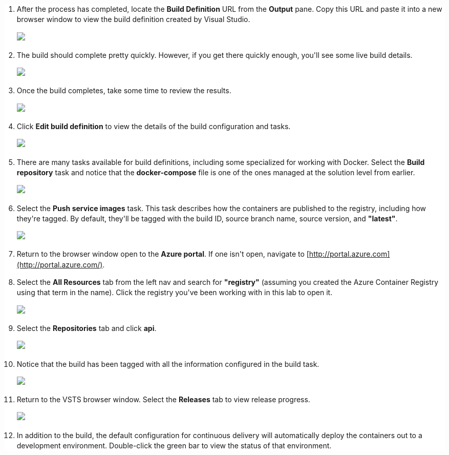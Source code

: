 1. After the process has completed, locate the **Build Definition** URL from the **Output** pane. Copy this URL and paste it into a new browser window to view the build definition created by Visual Studio.

   ![](images/055.png)

1. The build should complete pretty quickly. However, if you get there quickly enough, you'll see some live build details.

   ![](images/056.png)

1. Once the build completes, take some time to review the results.

   ![](images/057.png)

1. Click **Edit build definition** to view the details of the build configuration and tasks.

   ![](images/058.png)

1. There are many tasks available for build definitions, including some specialized for working with Docker. Select the **Build repository** task and notice that the **docker-compose** file is one of the ones managed at the solution level from earlier.

   ![](images/059.png)

1. Select the **Push service images** task. This task describes how the containers are published to the registry, including how they're tagged. By default, they'll be tagged with the build ID, source branch name, source version, and **"latest"**.

   ![](images/060.png)

1. Return to the browser window open to the **Azure portal**. If one isn't open, navigate to [http://portal.azure.com](http://portal.azure.com/).

1. Select the **All Resources** tab from the left nav and search for **"registry"** (assuming you created the Azure Container Registry using that term in the name). Click the registry you've been working with in this lab to open it.

   ![](images/061.png)

1. Select the **Repositories** tab and click **api**.

   ![](images/062.png)

1. Notice that the build has been tagged with all the information configured in the build task.

   ![](images/063.png)

1. Return to the VSTS browser window. Select the **Releases** tab to view release progress.

   ![](images/064.png)

1. In addition to the build, the default configuration for continuous delivery will automatically deploy the containers out to a development environment. Double-click the green bar to view the status of that environment.
